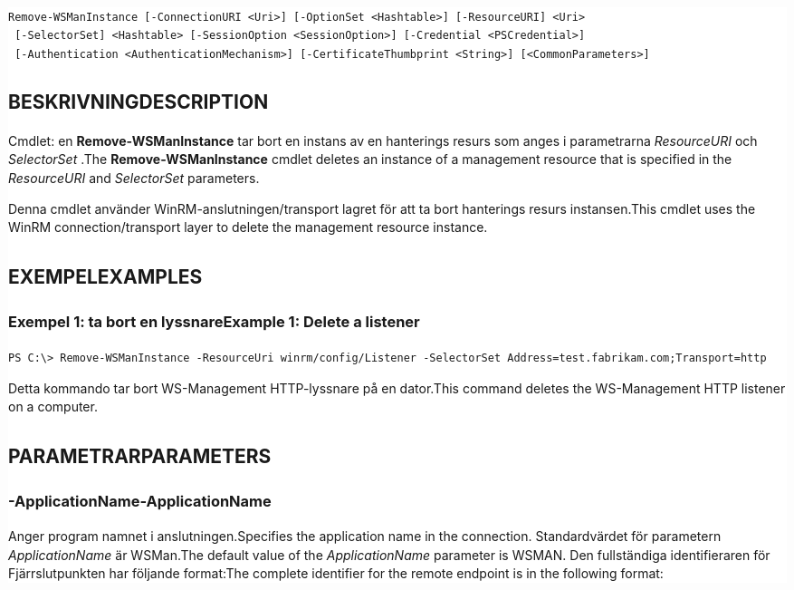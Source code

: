 ```
Remove-WSManInstance [-ConnectionURI <Uri>] [-OptionSet <Hashtable>] [-ResourceURI] <Uri>
 [-SelectorSet] <Hashtable> [-SessionOption <SessionOption>] [-Credential <PSCredential>]
 [-Authentication <AuthenticationMechanism>] [-CertificateThumbprint <String>] [<CommonParameters>]
```

## <span data-ttu-id="d4e96-109">BESKRIVNING</span><span class="sxs-lookup"><span data-stu-id="d4e96-109">DESCRIPTION</span></span>

<span data-ttu-id="d4e96-110">Cmdlet: en **Remove-WSManInstance** tar bort en instans av en hanterings resurs som anges i parametrarna *ResourceURI* och *SelectorSet* .</span><span class="sxs-lookup"><span data-stu-id="d4e96-110">The **Remove-WSManInstance** cmdlet deletes an instance of a management resource that is specified in the *ResourceURI* and *SelectorSet* parameters.</span></span>

<span data-ttu-id="d4e96-111">Denna cmdlet använder WinRM-anslutningen/transport lagret för att ta bort hanterings resurs instansen.</span><span class="sxs-lookup"><span data-stu-id="d4e96-111">This cmdlet uses the WinRM connection/transport layer to delete the management resource instance.</span></span>

## <span data-ttu-id="d4e96-112">EXEMPEL</span><span class="sxs-lookup"><span data-stu-id="d4e96-112">EXAMPLES</span></span>

### <span data-ttu-id="d4e96-113">Exempel 1: ta bort en lyssnare</span><span class="sxs-lookup"><span data-stu-id="d4e96-113">Example 1: Delete a listener</span></span>

```
PS C:\> Remove-WSManInstance -ResourceUri winrm/config/Listener -SelectorSet Address=test.fabrikam.com;Transport=http
```

<span data-ttu-id="d4e96-114">Detta kommando tar bort WS-Management HTTP-lyssnare på en dator.</span><span class="sxs-lookup"><span data-stu-id="d4e96-114">This command deletes the WS-Management HTTP listener on a computer.</span></span>

## <span data-ttu-id="d4e96-115">PARAMETRAR</span><span class="sxs-lookup"><span data-stu-id="d4e96-115">PARAMETERS</span></span>

### <span data-ttu-id="d4e96-116">-ApplicationName</span><span class="sxs-lookup"><span data-stu-id="d4e96-116">-ApplicationName</span></span>

<span data-ttu-id="d4e96-117">Anger program namnet i anslutningen.</span><span class="sxs-lookup"><span data-stu-id="d4e96-117">Specifies the application name in the connection.</span></span>
<span data-ttu-id="d4e96-118">Standardvärdet för parametern *ApplicationName* är WSMan.</span><span class="sxs-lookup"><span data-stu-id="d4e96-118">The default value of the *ApplicationName* parameter is WSMAN.</span></span>
<span data-ttu-id="d4e96-119">Den fullständiga identifieraren för Fjärrslutpunkten har följande format:</span><span class="sxs-lookup"><span data-stu-id="d4e96-119">The complete identifier for the remote endpoint is in the following format:</span></span>
